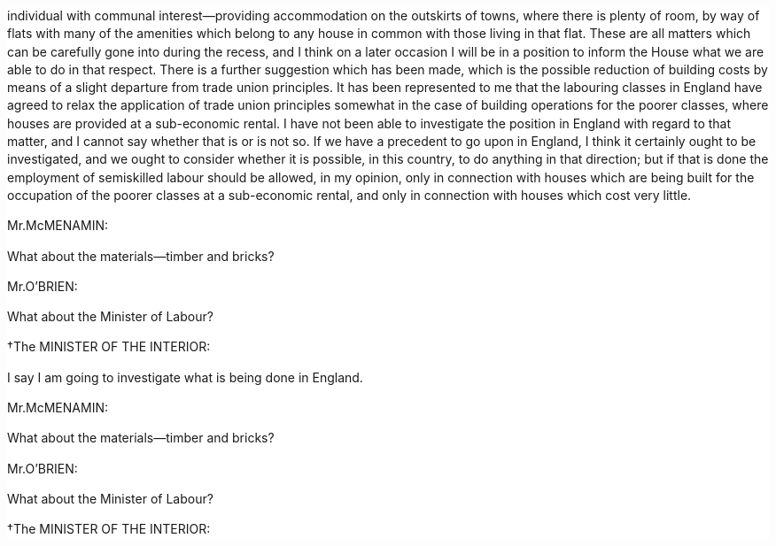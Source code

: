 individual with communal interest&#x2014;providing accommodation on the outskirts of towns, where there is plenty of room, by way of flats with many of the amenities which belong to any house in common with those living in that flat. These are all matters which can be carefully gone into during the recess, and I think on a later occasion I will be in a position to inform the House what we are able to do in that respect. There is a further suggestion which has been made, which is the possible reduction of building costs by means of a slight departure from trade union principles. It has been represented to me that the labouring classes in England have agreed to relax the application of trade union principles somewhat in the case of building operations for the poorer classes, where houses are provided at a sub-economic rental. I have not been able to investigate the position in England with regard to that matter, and I cannot say whether that is or is not so. If we have a precedent to go upon in England, I think it certainly ought to be investigated, and we ought to consider whether it is possible, in this country, to do anything in that direction; but if that is done the employment of semiskilled labour should be allowed, in my opinion, only in connection with houses which are being built for the occupation of the poorer classes at a sub-economic rental, and only in connection with houses which cost very little.</p>

</speech>

<speech by="#mcmenamin">

<from>Mr.<person refersTo="hansard_za">McMENAMIN</person>:</from>

<p>What about the materials&#x2014;timber and bricks?</p>

</speech>

<speech by="#obrien">

<from>Mr.<person refersTo="hansard_za">O&#x2019;BRIEN</person>:</from>

<p>What about the Minister of Labour?</p>

</speech>

<speech by="#minister_of_the_interior">

<from>&#x2020;The <person refersTo="hansard_za">MINISTER OF THE INTERIOR</person>:</from>

<p>I say I am going to investigate what is being done in England.</p>

</speech>

<speech by="#mcmenamin">

<from>Mr.<person refersTo="hansard_za">McMENAMIN</person>:</from>

<p>What about the materials&#x2014;timber and bricks?</p>

</speech>

<speech by="#obrien">

<from>Mr.<person refersTo="hansard_za">O&#x2019;BRIEN</person>:</from>

<p>What about the Minister of Labour?</p>

</speech>

<speech by="#minister_of_the_interior">

<from>&#x2020;The <person refersTo="hansard_za">MINISTER OF THE INTERIOR</person>:</from>
